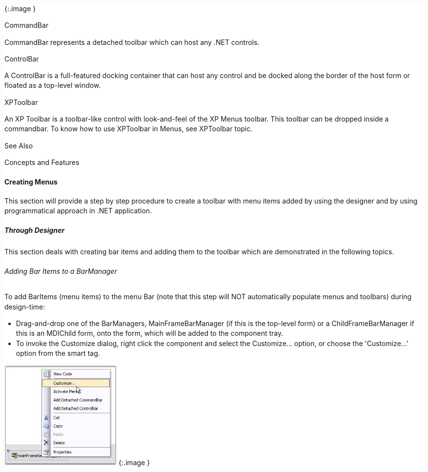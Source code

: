 {:.image }


CommandBar

CommandBar represents a detached toolbar which can host any .NET controls.

ControlBar

A ControlBar is a full-featured docking container that can host any control and be docked along the border of the host form or floated as a top-level window.

XPToolbar

An XP Toolbar is a toolbar-like control with look-and-feel of the XP Menus toolbar. This toolbar can be dropped inside a commandbar. To know how to use XPToolbar in Menus, see XPToolbar topic.

See Also

Concepts and Features

#### Creating Menus 

This section will provide a step by step procedure to create a toolbar with menu items added by using the designer and by using programmatical approach in .NET application. 

##### Through Designer

This section deals with creating bar items and adding them to the toolbar which are demonstrated in the following topics.

###### Adding Bar Items to a BarManager

To add BarItems (menu items) to the menu Bar (note that this step will NOT automatically populate menus and toolbars) during design-time:

* Drag-and-drop one of the BarManagers, MainFrameBarManager (if this is the top-level form) or a ChildFrameBarManager if this is an MDIChild form, onto the form, which will be added to the component tray.
* To invoke the Customize dialog, right click the component and select the Customize... option, or choose the 'Customize...' option from the smart tag.

![](Menus-Package_images/Menus-Package_img8.jpeg)
{:.image }

